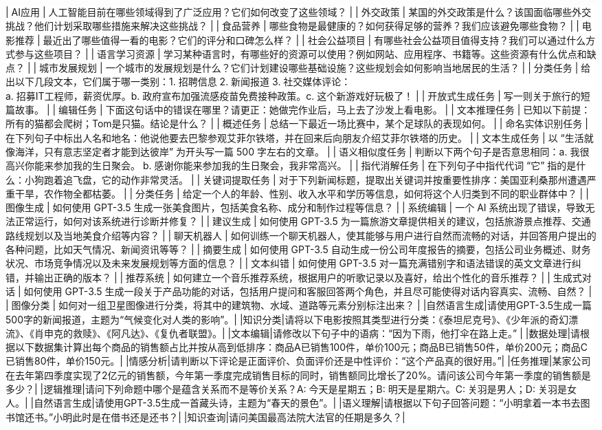 | AI应用           | 人工智能目前在哪些领域得到了广泛应用？它们如何改变了这些领域？                                                                                  |
| 外交政策         | 某国的外交政策是什么？该国面临哪些外交挑战？他们计划采取哪些措施来解决这些挑战？                                                              |
| 食品营养         | 哪些食物是最健康的？如何获得足够的营养？我们应该避免哪些食物？                                                                                |
| 电影推荐         | 最近出了哪些值得一看的电影？它们的评分和口碑怎么样？                                                                                            |
| 社会公益项目     | 有哪些社会公益项目值得支持？我们可以通过什么方式参与这些项目？                                                                                |
| 语言学习资源     | 学习某种语言时，有哪些好的资源可以使用？例如网站、应用程序、书籍等。这些资源有什么优点和缺点？                                               |
| 城市发展规划     | 一个城市的发展规划是什么？它们计划建设哪些基础设施？这些规划会如何影响当地居民的生活？                                                        |
| 分类任务         | 给出以下几段文本，它们属于哪一类别：1. 招聘信息 2. 新闻报道 3. 社交媒体评论：<br> a. 招募IT工程师，薪资优厚。b. 政府宣布加强流感疫苗免费接种政策。c. 这个新游戏好玩极了！ |
| 开放式生成任务 | 写一则关于旅行的短篇故事。                                                                                                         |
| 编辑任务         | 下面这句话中的错误在哪里？请更正：她做完作业后，马上去了沙发上看电影。                                                               |
| 文本推理任务     | 已知以下前提：所有的猫都会爬树；Tom是只猫。结论是什么？                                                                          |
| 概述任务         | 总结一下最近一场比赛中，某个足球队的表现如何。                                                                                     |
| 命名实体识别任务 | 在下列句子中标出人名和地名：他说他要去巴黎参观艾菲尔铁塔，并在回来后向朋友介绍艾菲尔铁塔的历史。                                |
| 文本生成任务     | 以 “生活就像海洋，只有意志坚定者才能到达彼岸” 为开头写一篇 500 字左右的文章。                                                          |
| 语义相似度任务   | 判断以下两个句子是否意思相同：a. 我很高兴你能来参加我的生日聚会。 b. 感谢你能来参加我的生日聚会，我非常高兴。                       |
| 指代消解任务     | 在下列句子中指代代词 “它” 指的是什么：小狗跑着追飞盘，它的动作非常灵活。                                                             |
| 关键词提取任务   | 对于下列新闻标题，提取出关键词并按重要性排序：美国亚利桑那州遭遇严重干旱，农作物全都枯萎。                                             |
| 分类任务                               | 给定一个人的年龄、性别、收入水平和学历等信息，如何将这个人归类到不同的职业群体中？                                                                                                                                                                                                                                                                      |
| 图像生成                               | 如何使用 GPT-3.5 生成一张美食图片，包括美食名称、成分和制作过程等信息？                                                                                                                                                                                                                                                                     |
| 系统编辑                               | 一个 AI 系统出现了错误，导致无法正常运行，如何对该系统进行诊断并修复？                                                                                                                                                                                                                                                                       |
| 建议生成                               | 如何使用 GPT-3.5 为一篇旅游文章提供相关的建议，包括旅游景点推荐、交通路线规划以及当地美食介绍等内容？                                                                                                                                                                                                                                                     |
| 聊天机器人                             | 如何训练一个聊天机器人，使其能够与用户进行自然而流畅的对话，并回答用户提出的各种问题，比如天气情况、新闻资讯等等？                                                                                                                                                                                                                            |
| 摘要生成                               | 如何使用 GPT-3.5 自动生成一份公司年度报告的摘要，包括公司业务概述、财务状况、市场竞争情况以及未来发展规划等方面的信息？                                                                                                                                                                                                                 |
| 文本纠错                               | 如何使用 GPT-3.5 对一篇充满错别字和语法错误的英文文章进行纠错，并输出正确的版本？                                                                                                                                                                                                                                                               |
| 推荐系统                               | 如何建立一个音乐推荐系统，根据用户的听歌记录以及喜好，给出个性化的音乐推荐？                                                                                                                                                                                                                                                                   |
| 生成式对话                             | 如何使用 GPT-3.5 生成一段关于产品功能的对话，包括用户提问和客服回答两个角色，并且尽可能使得对话内容真实、流畅、自然？                                                                                                                                                                                                                    |
| 图像分类                               | 如何对一组卫星图像进行分类，将其中的建筑物、水域、道路等元素分别标注出来？                                                                                                                                                                                                                                                                   |
|自然语言生成|请使用GPT-3.5生成一篇500字的新闻报道，主题为“气候变化对人类的影响”。|
|知识分类|请将以下电影按照其类型进行分类：《泰坦尼克号》、《少年派的奇幻漂流》、《肖申克的救赎》、《阿凡达》、《复仇者联盟》。|
|文本编辑|请修改以下句子中的语病：“因为下雨，他打伞在路上走。” |
|数据处理|请根据以下数据集计算出每个商品的销售额占比并按从高到低排序：商品A已销售100件，单价100元；商品B已销售50件，单价200元；商品C已销售80件，单价150元。|
|情感分析|请判断以下评论是正面评价、负面评价还是中性评价：“这个产品真的很好用。”|
|任务推理|某家公司在去年第四季度实现了2亿元的销售额，今年第一季度完成销售目标的同时，销售额同比增长了20%。请问该公司今年第一季度的销售额是多少？|
|逻辑推理|请问下列命题中哪个是蕴含关系而不是等价关系？A: 今天是星期五；B: 明天是星期六。C: 关羽是男人；D: 关羽是女人。|
|自然语言生成|请使用GPT-3.5生成一首藏头诗，主题为“春天的景色”。|
|语义理解|请根据以下句子回答问题：“小明拿着一本书去图书馆还书。”小明此时是在借书还是还书？|
|知识查询|请问美国最高法院大法官的任期是多久？|